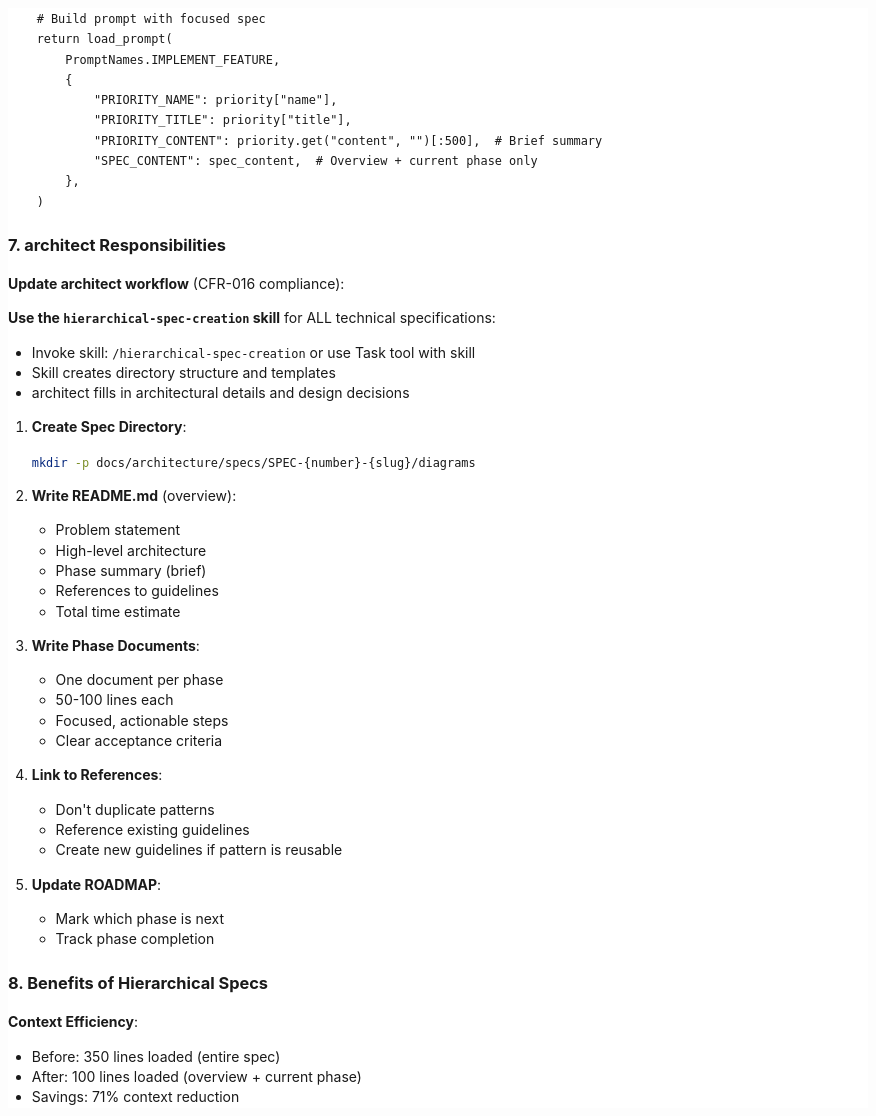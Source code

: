 ```
    # Build prompt with focused spec
    return load_prompt(
        PromptNames.IMPLEMENT_FEATURE,
        {
            "PRIORITY_NAME": priority["name"],
            "PRIORITY_TITLE": priority["title"],
            "PRIORITY_CONTENT": priority.get("content", "")[:500],  # Brief summary
            "SPEC_CONTENT": spec_content,  # Overview + current phase only
        },
    )
```

### 7. architect Responsibilities

**Update architect workflow** (CFR-016 compliance):

**Use the `hierarchical-spec-creation` skill** for ALL technical specifications:
- Invoke skill: `/hierarchical-spec-creation` or use Task tool with skill
- Skill creates directory structure and templates
- architect fills in architectural details and design decisions

1. **Create Spec Directory**:
   ```bash
   mkdir -p docs/architecture/specs/SPEC-{number}-{slug}/diagrams
   ```

2. **Write README.md** (overview):
   - Problem statement
   - High-level architecture
   - Phase summary (brief)
   - References to guidelines
   - Total time estimate

3. **Write Phase Documents**:
   - One document per phase
   - 50-100 lines each
   - Focused, actionable steps
   - Clear acceptance criteria

4. **Link to References**:
   - Don't duplicate patterns
   - Reference existing guidelines
   - Create new guidelines if pattern is reusable

5. **Update ROADMAP**:
   - Mark which phase is next
   - Track phase completion

### 8. Benefits of Hierarchical Specs

**Context Efficiency**:
- Before: 350 lines loaded (entire spec)
- After: 100 lines loaded (overview + current phase)
- Savings: 71% context reduction
